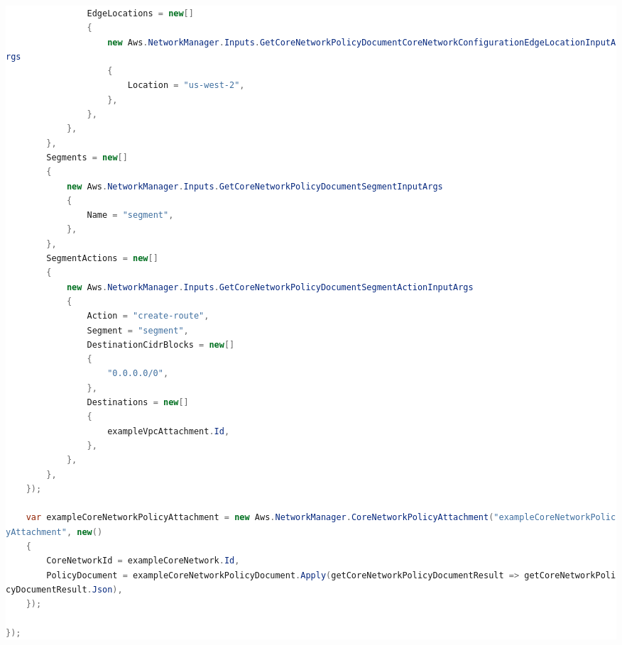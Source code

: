 ```csharp
                EdgeLocations = new[]
                {
                    new Aws.NetworkManager.Inputs.GetCoreNetworkPolicyDocumentCoreNetworkConfigurationEdgeLocationInputArgs
                    {
                        Location = "us-west-2",
                    },
                },
            },
        },
        Segments = new[]
        {
            new Aws.NetworkManager.Inputs.GetCoreNetworkPolicyDocumentSegmentInputArgs
            {
                Name = "segment",
            },
        },
        SegmentActions = new[]
        {
            new Aws.NetworkManager.Inputs.GetCoreNetworkPolicyDocumentSegmentActionInputArgs
            {
                Action = "create-route",
                Segment = "segment",
                DestinationCidrBlocks = new[]
                {
                    "0.0.0.0/0",
                },
                Destinations = new[]
                {
                    exampleVpcAttachment.Id,
                },
            },
        },
    });

    var exampleCoreNetworkPolicyAttachment = new Aws.NetworkManager.CoreNetworkPolicyAttachment("exampleCoreNetworkPolicyAttachment", new()
    {
        CoreNetworkId = exampleCoreNetwork.Id,
        PolicyDocument = exampleCoreNetworkPolicyDocument.Apply(getCoreNetworkPolicyDocumentResult => getCoreNetworkPolicyDocumentResult.Json),
    });

});
```


</pulumi-choosable>
</div>


<div>
<pulumi-choosable type="language" values="go">

